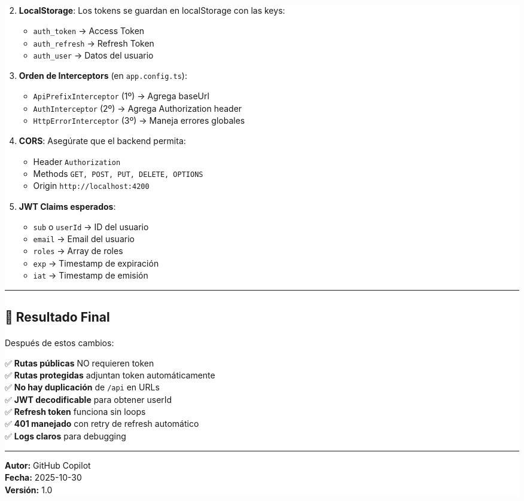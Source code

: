 2. **LocalStorage**: Los tokens se guardan en localStorage con las keys:
   - `auth_token` → Access Token
   - `auth_refresh` → Refresh Token
   - `auth_user` → Datos del usuario

3. **Orden de Interceptors** (en `app.config.ts`):
   - `ApiPrefixInterceptor` (1º) → Agrega baseUrl
   - `AuthInterceptor` (2º) → Agrega Authorization header
   - `HttpErrorInterceptor` (3º) → Maneja errores globales

4. **CORS**: Asegúrate que el backend permita:
   - Header `Authorization`
   - Methods `GET, POST, PUT, DELETE, OPTIONS`
   - Origin `http://localhost:4200`

5. **JWT Claims esperados**:
   - `sub` o `userId` → ID del usuario
   - `email` → Email del usuario
   - `roles` → Array de roles
   - `exp` → Timestamp de expiración
   - `iat` → Timestamp de emisión

---

## 🎉 Resultado Final

Después de estos cambios:

✅ **Rutas públicas** NO requieren token  
✅ **Rutas protegidas** adjuntan token automáticamente  
✅ **No hay duplicación** de `/api` en URLs  
✅ **JWT decodificable** para obtener userId  
✅ **Refresh token** funciona sin loops  
✅ **401 manejado** con retry de refresh automático  
✅ **Logs claros** para debugging  

---

**Autor:** GitHub Copilot  
**Fecha:** 2025-10-30  
**Versión:** 1.0


